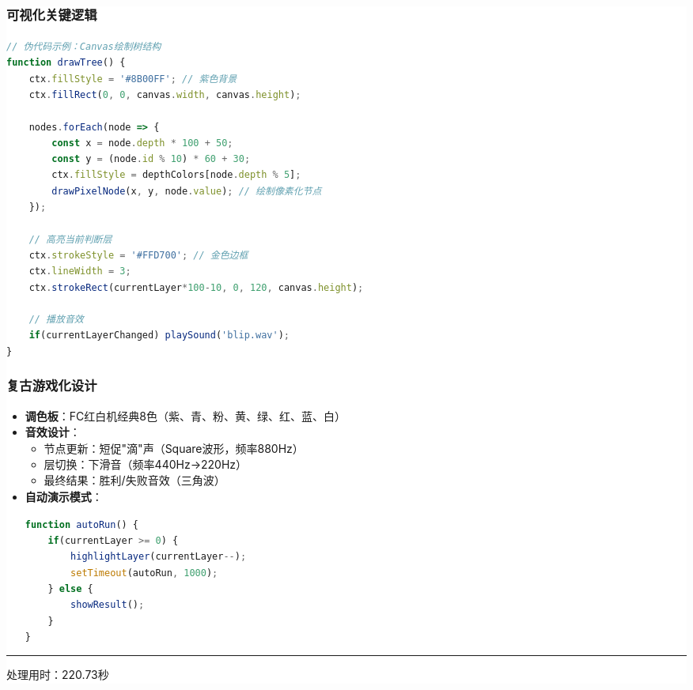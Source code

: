 ### 可视化关键逻辑
```javascript
// 伪代码示例：Canvas绘制树结构
function drawTree() {
    ctx.fillStyle = '#8B00FF'; // 紫色背景
    ctx.fillRect(0, 0, canvas.width, canvas.height);
    
    nodes.forEach(node => {
        const x = node.depth * 100 + 50;
        const y = (node.id % 10) * 60 + 30; 
        ctx.fillStyle = depthColors[node.depth % 5];
        drawPixelNode(x, y, node.value); // 绘制像素化节点
    });
    
    // 高亮当前判断层
    ctx.strokeStyle = '#FFD700'; // 金色边框
    ctx.lineWidth = 3;
    ctx.strokeRect(currentLayer*100-10, 0, 120, canvas.height);
    
    // 播放音效
    if(currentLayerChanged) playSound('blip.wav');
}
```

### 复古游戏化设计
- **调色板**：FC红白机经典8色（紫、青、粉、黄、绿、红、蓝、白）
- **音效设计**：
  - 节点更新：短促"滴"声（Square波形，频率880Hz）
  - 层切换：下滑音（频率440Hz→220Hz）
  - 最终结果：胜利/失败音效（三角波）
- **自动演示模式**：
  ```javascript
  function autoRun() {
      if(currentLayer >= 0) {
          highlightLayer(currentLayer--);
          setTimeout(autoRun, 1000);
      } else {
          showResult(); 
      }
  }
  ```

---
处理用时：220.73秒

[problemUrl]: https://atcoder.jp/contests/arc169/tasks/arc169_a